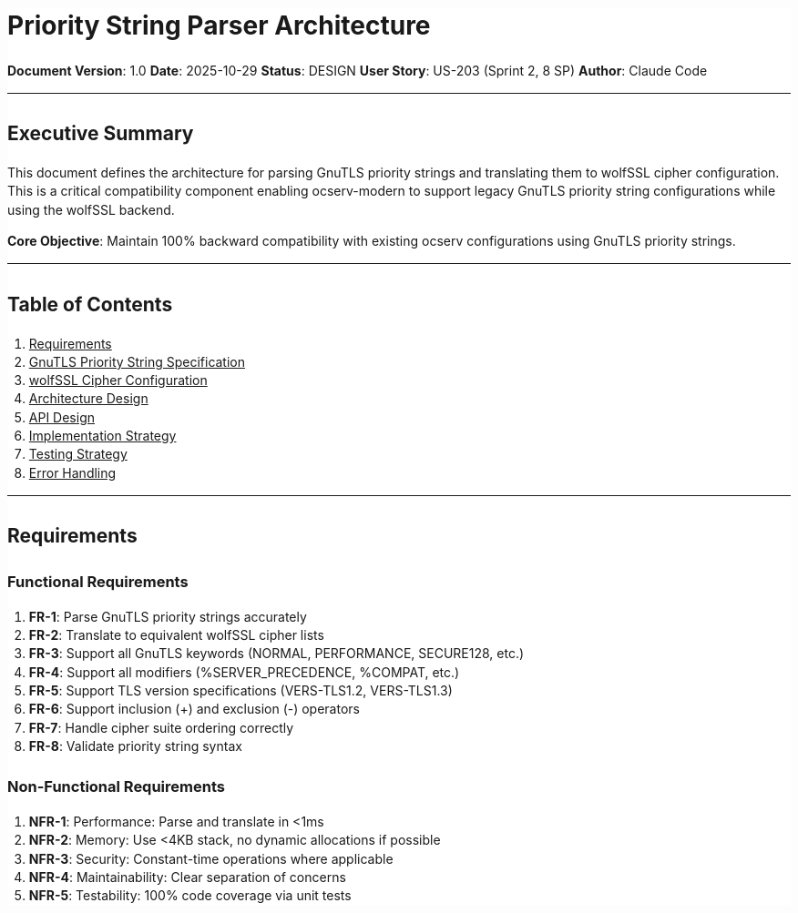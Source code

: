 # Priority String Parser Architecture

**Document Version**: 1.0
**Date**: 2025-10-29
**Status**: DESIGN
**User Story**: US-203 (Sprint 2, 8 SP)
**Author**: Claude Code

---

## Executive Summary

This document defines the architecture for parsing GnuTLS priority strings and translating them to wolfSSL cipher configuration. This is a critical compatibility component enabling ocserv-modern to support legacy GnuTLS priority string configurations while using the wolfSSL backend.

**Core Objective**: Maintain 100% backward compatibility with existing ocserv configurations using GnuTLS priority strings.

---

## Table of Contents

1. [Requirements](#requirements)
2. [GnuTLS Priority String Specification](#gnutls-priority-string-specification)
3. [wolfSSL Cipher Configuration](#wolfssl-cipher-configuration)
4. [Architecture Design](#architecture-design)
5. [API Design](#api-design)
6. [Implementation Strategy](#implementation-strategy)
7. [Testing Strategy](#testing-strategy)
8. [Error Handling](#error-handling)

---

## Requirements

### Functional Requirements

1. **FR-1**: Parse GnuTLS priority strings accurately
2. **FR-2**: Translate to equivalent wolfSSL cipher lists
3. **FR-3**: Support all GnuTLS keywords (NORMAL, PERFORMANCE, SECURE128, etc.)
4. **FR-4**: Support all modifiers (%SERVER_PRECEDENCE, %COMPAT, etc.)
5. **FR-5**: Support TLS version specifications (VERS-TLS1.2, VERS-TLS1.3)
6. **FR-6**: Support inclusion (+) and exclusion (-) operators
7. **FR-7**: Handle cipher suite ordering correctly
8. **FR-8**: Validate priority string syntax

### Non-Functional Requirements

1. **NFR-1**: Performance: Parse and translate in <1ms
2. **NFR-2**: Memory: Use <4KB stack, no dynamic allocations if possible
3. **NFR-3**: Security: Constant-time operations where applicable
4. **NFR-4**: Maintainability: Clear separation of concerns
5. **NFR-5**: Testability: 100% code coverage via unit tests
